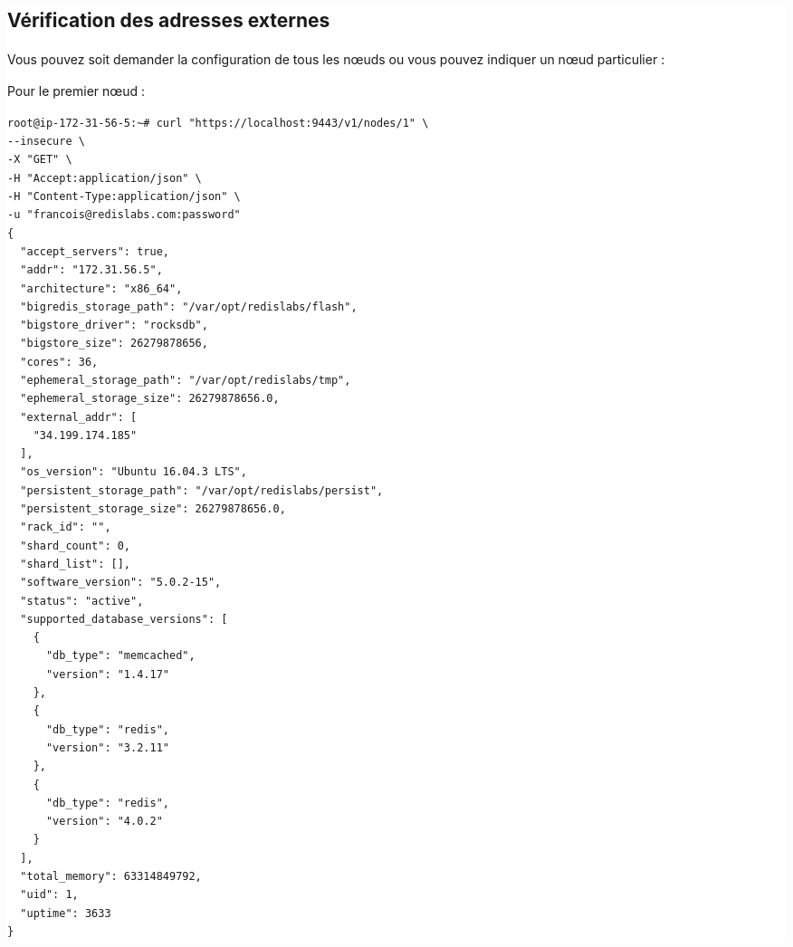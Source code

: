 ## Vérification des adresses externes

Vous pouvez soit demander la configuration de tous les nœuds ou vous pouvez
indiquer un nœud particulier :

Pour le premier nœud :
```
root@ip-172-31-56-5:~# curl "https://localhost:9443/v1/nodes/1" \
--insecure \
-X "GET" \
-H "Accept:application/json" \
-H "Content-Type:application/json" \
-u "francois@redislabs.com:password" 
{
  "accept_servers": true,
  "addr": "172.31.56.5",
  "architecture": "x86_64",
  "bigredis_storage_path": "/var/opt/redislabs/flash",
  "bigstore_driver": "rocksdb",
  "bigstore_size": 26279878656,
  "cores": 36,
  "ephemeral_storage_path": "/var/opt/redislabs/tmp",
  "ephemeral_storage_size": 26279878656.0,
  "external_addr": [
    "34.199.174.185"
  ],
  "os_version": "Ubuntu 16.04.3 LTS",
  "persistent_storage_path": "/var/opt/redislabs/persist",
  "persistent_storage_size": 26279878656.0,
  "rack_id": "",
  "shard_count": 0,
  "shard_list": [],
  "software_version": "5.0.2-15",
  "status": "active",
  "supported_database_versions": [
    {
      "db_type": "memcached",
      "version": "1.4.17"
    },
    {
      "db_type": "redis",
      "version": "3.2.11"
    },
    {
      "db_type": "redis",
      "version": "4.0.2"
    }
  ],
  "total_memory": 63314849792,
  "uid": 1,
  "uptime": 3633
}
```
